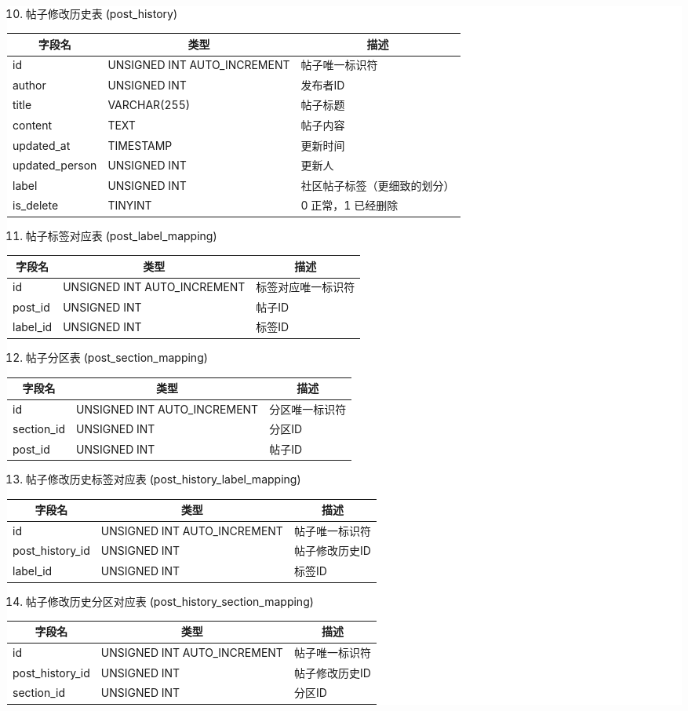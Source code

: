 
10. 帖子修改历史表 (post_history)

| 字段名         | 类型                        | 描述                         |
| -------------- | --------------------------- | ---------------------------- |
| id             | UNSIGNED INT AUTO_INCREMENT | 帖子唯一标识符               |
| author         | UNSIGNED INT                | 发布者ID                     |
| title          | VARCHAR(255)                | 帖子标题                     |
| content        | TEXT                        | 帖子内容                     |
| updated_at     | TIMESTAMP                   | 更新时间                     |
| updated_person | UNSIGNED INT                | 更新人                       |
| label          | UNSIGNED INT                | 社区帖子标签（更细致的划分） |
| is_delete      | TINYINT                     | 0 正常，1 已经删除           |


11. 帖子标签对应表 (post_label_mapping)

| 字段名   | 类型                        | 描述               |
| -------- | --------------------------- | ------------------ |
| id       | UNSIGNED INT AUTO_INCREMENT | 标签对应唯一标识符 |
| post_id  | UNSIGNED INT                | 帖子ID             |
| label_id | UNSIGNED INT                | 标签ID             |


12. 帖子分区表 (post_section_mapping)

| 字段名     | 类型                        | 描述           |
| ---------- | --------------------------- | -------------- |
| id         | UNSIGNED INT AUTO_INCREMENT | 分区唯一标识符 |
| section_id | UNSIGNED INT                | 分区ID         |
| post_id    | UNSIGNED INT                | 帖子ID         |


13. 帖子修改历史标签对应表 (post_history_label_mapping)

| 字段名          | 类型                        | 描述           |
| --------------- | --------------------------- | -------------- |
| id              | UNSIGNED INT AUTO_INCREMENT | 帖子唯一标识符 |
| post_history_id | UNSIGNED INT                | 帖子修改历史ID |
| label_id        | UNSIGNED INT                | 标签ID         |


14. 帖子修改历史分区对应表 (post_history_section_mapping)

| 字段名          | 类型                        | 描述           |
| --------------- | --------------------------- | -------------- |
| id              | UNSIGNED INT AUTO_INCREMENT | 帖子唯一标识符 |
| post_history_id | UNSIGNED INT                | 帖子修改历史ID |
| section_id      | UNSIGNED INT                | 分区ID         |

